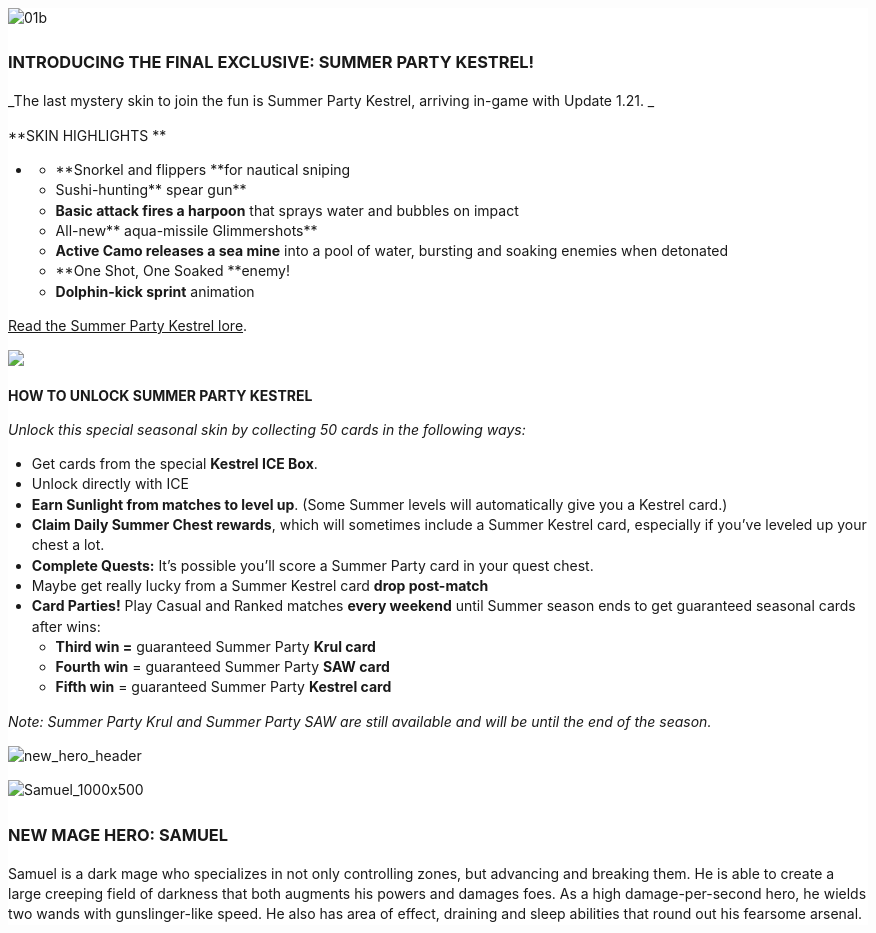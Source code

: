 ![01b](https://jd3sljkvzi-flywheel.netdna-ssl.com/wp-content/uploads/2016/08/01b.jpg)

### **INTRODUCING THE FINAL EXCLUSIVE: SUMMER PARTY KESTREL!**

_The last mystery skin to join the fun is Summer Party Kestrel, arriving in-game with Update 1.21. _

**SKIN HIGHLIGHTS **

* * **Snorkel and flippers **for nautical sniping
  * Sushi-hunting** spear gun**
  * **Basic attack fires a harpoon** that sprays water and bubbles on impact
  * All-new** aqua-missile Glimmershots**
  * **Active Camo releases a sea mine** into a pool of water, bursting and soaking enemies when detonated
  * **One Shot, One Soaked **enemy!
  * **Dolphin-kick sprint** animation

[Read the Summer Party Kestrel lore](http://www.vainglorygame.com/news/summer-party-kestrel-sneak-peek/).

![](https://www.vainglorygame.com/wp-content/uploads/2016/08/kestrel_summer_turn_0055_Frame-5.jpg)

**HOW TO UNLOCK SUMMER PARTY KESTREL**

_Unlock this special seasonal skin by collecting 50 cards in the following ways:_

* Get cards from the special **Kestrel ICE Box**.
* Unlock directly with ICE
* **Earn Sunlight from matches to level up**. \(Some Summer levels will automatically give you a Kestrel card.\)
* **Claim Daily Summer Chest rewards**, which will sometimes include a Summer Kestrel card, especially if you’ve leveled up your chest a lot.
* **Complete Quests:** It’s possible you’ll score a Summer Party card in your quest chest.
* Maybe get really lucky from a Summer Kestrel card **drop post-match**
* **Card Parties!** Play Casual and Ranked matches **every weekend** until Summer season ends to get guaranteed seasonal cards after wins:
  * **Third win =** guaranteed Summer Party **Krul card**
  * **Fourth win** = guaranteed Summer Party **SAW card**
  * **Fifth win** = guaranteed Summer Party **Kestrel card**

_Note: Summer Party Krul and Summer Party SAW are still available and will be until the end of the season._

![new\_hero\_header](https://jd3sljkvzi-flywheel.netdna-ssl.com/wp-content/uploads/2015/06/new_hero_header-1024x227.png)

![Samuel\_1000x500](https://jd3sljkvzi-flywheel.netdna-ssl.com/wp-content/uploads/2016/08/Samuel_1000x500.jpg)

### **NEW MAGE HERO: SAMUEL**

Samuel is a dark mage who specializes in not only controlling zones, but advancing and breaking them. He is able to create a large creeping field of darkness that both augments his powers and damages foes. As a high damage-per-second hero, he wields two wands with gunslinger-like speed. He also has area of effect, draining and sleep abilities that round out his fearsome arsenal.
